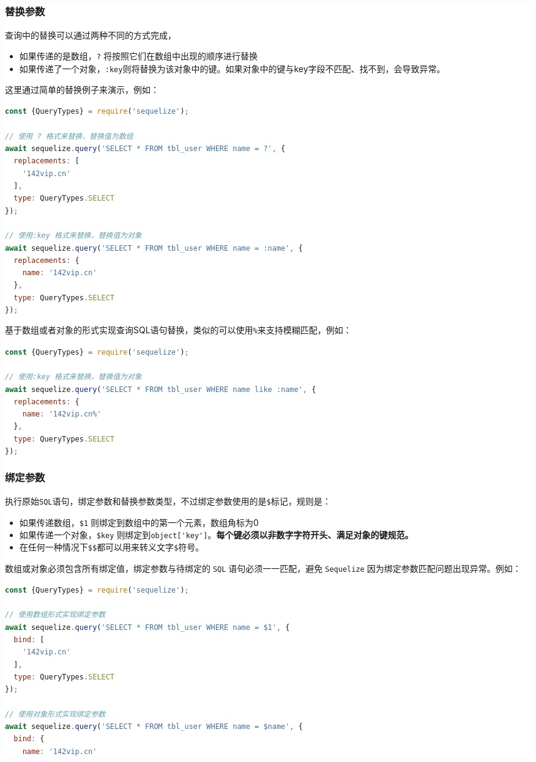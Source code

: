 ### 替换参数

查询中的替换可以通过两种不同的方式完成，

- 如果传递的是数组，`?` 将按照它们在数组中出现的顺序进行替换
- 如果传递了一个对象，`:key`则将替换为该对象中的键。如果对象中的键与key字段不匹配、找不到，会导致异常。

这里通过简单的替换例子来演示，例如：

```js
const {QueryTypes} = require('sequelize');

// 使用 ? 格式来替换，替换值为数组 
await sequelize.query('SELECT * FROM tbl_user WHERE name = ?', {
  replacements: [
    '142vip.cn'
  ],
  type: QueryTypes.SELECT
});

// 使用:key 格式来替换，替换值为对象
await sequelize.query('SELECT * FROM tbl_user WHERE name = :name', {
  replacements: {
    name: '142vip.cn'
  },
  type: QueryTypes.SELECT
});
```

基于数组或者对象的形式实现查询SQL语句替换，类似的可以使用`%`来支持模糊匹配，例如：

```js
const {QueryTypes} = require('sequelize');

// 使用:key 格式来替换，替换值为对象
await sequelize.query('SELECT * FROM tbl_user WHERE name like :name', {
  replacements: {
    name: '142vip.cn%'
  },
  type: QueryTypes.SELECT
});
```

### 绑定参数

执行原始`SQL`语句，绑定参数和替换参数类型，不过绑定参数使用的是`$`标记，规则是：

- 如果传递数组，`$1` 则绑定到数组中的第一个元素，数组角标为0
- 如果传递一个对象，`$key` 则绑定到`object['key']`。**每个键必须以非数字字符开头、满足对象的键规范。**
- 在任何一种情况下`$$`都可以用来转义文字`$`符号。

数组或对象必须包含所有绑定值，绑定参数与待绑定的 `SQL` 语句必须一一匹配，避免 `Sequelize` 因为绑定参数匹配问题出现异常。例如：

```js
const {QueryTypes} = require('sequelize');

// 使用数组形式实现绑定参数
await sequelize.query('SELECT * FROM tbl_user WHERE name = $1', {
  bind: [
    '142vip.cn'
  ],
  type: QueryTypes.SELECT
});

// 使用对象形式实现绑定参数
await sequelize.query('SELECT * FROM tbl_user WHERE name = $name', {
  bind: {
    name: '142vip.cn'
```

  [key: string]: unknown